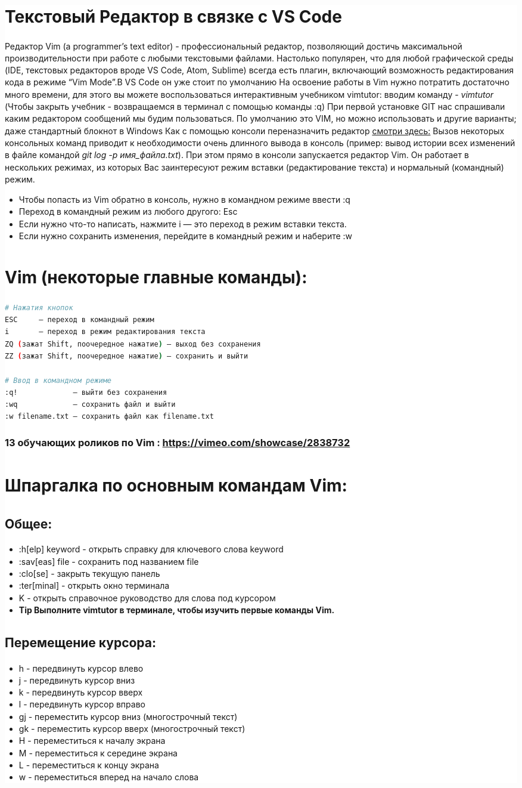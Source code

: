 # Текстовый Редактор в связке с VS Code

Редактор Vim (a programmer’s text editor) - профессиональный редактор, позволяющий достичь максимальной производительности при работе с любыми текстовыми файлами. Настолько популярен, что для любой графической среды (IDE, текстовых редакторов вроде VS Code, Atom, Sublime) всегда есть плагин, включающий возможность редактирования кода в режиме “Vim Mode”.В VS Code он уже стоит по умолчанию
На освоение работы в Vim нужно потратить достаточно много времени, для этого вы можете воспользоваться интерактивным учебником vimtutor: вводим команду - *vimtutor* (Чтобы закрыть учебник - возвращаемся в  терминал с помощью команды :q)
При первой установке GIT нас спрашивали каким редактором сообщений мы будим пользоваться. 
По умолчанию это VIM, но можно использовать и другие варианты; даже стандартный блокнот в Windows
Как с помощью консоли переназначить редактор [смотри здесь:](SoftwareAdjustmentRecommendations.md)
Вызов некоторых консольных команд приводит к необходимости очень длинного вывода в консоль (пример: вывод истории всех изменений в файле командой *git log -p имя_файла.txt*). При этом прямо в консоли запускается редактор Vim. Он работает в нескольких режимах, из которых Вас заинтересуют режим вставки (редактирование текста) и нормальный (командный) режим. 
* Чтобы попасть из Vim обратно в консоль, нужно в командном режиме ввести :q
* Переход в командный режим из любого другого: Esc
* Если нужно что-то написать, нажмите i — это переход в режим вставки текста. 
* Если нужно сохранить изменения, перейдите в командный режим и наберите :w

# Vim (некоторые главные команды):

```bash
# Нажатия кнопок
ESC     — переход в командный режим
i       — переход в режим редактирования текста
ZQ (зажат Shift, поочередное нажатие) — выход без сохранения
ZZ (зажат Shift, поочередное нажатие) — сохранить и выйти

# Ввод в командном режиме
:q!             — выйти без сохранения
:wq             — сохранить файл и выйти
:w filename.txt — сохранить файл как filename.txt
```
### 13 обучающих роликов по Vim : https://vimeo.com/showcase/2838732

# Шпаргалка по основным командам Vim:

## Общее:
* :h[elp] keyword - открыть справку для ключевого слова keyword
* :sav[eas] file - сохранить под названием file
* :clo[se] - закрыть текущую панель
* :ter[minal] - открыть окно терминала
* K - открыть справочное руководство для слова под курсором
* **Tip Выполните vimtutor в терминале, чтобы изучить первые команды Vim.**
## Перемещение курсора:
* h - передвинуть курсор влево
* j - передвинуть курсор вниз
* k - передвинуть курсор вверх
* l - передвинуть курсор вправо
* gj - переместить курсор вниз (многострочный текст)
* gk - переместить курсор вверх (многострочный текст)
* H - переместиться к началу экрана
* M - переместиться к середине экрана
* L - переместиться к концу экрана
* w - переместиться вперед на начало слова